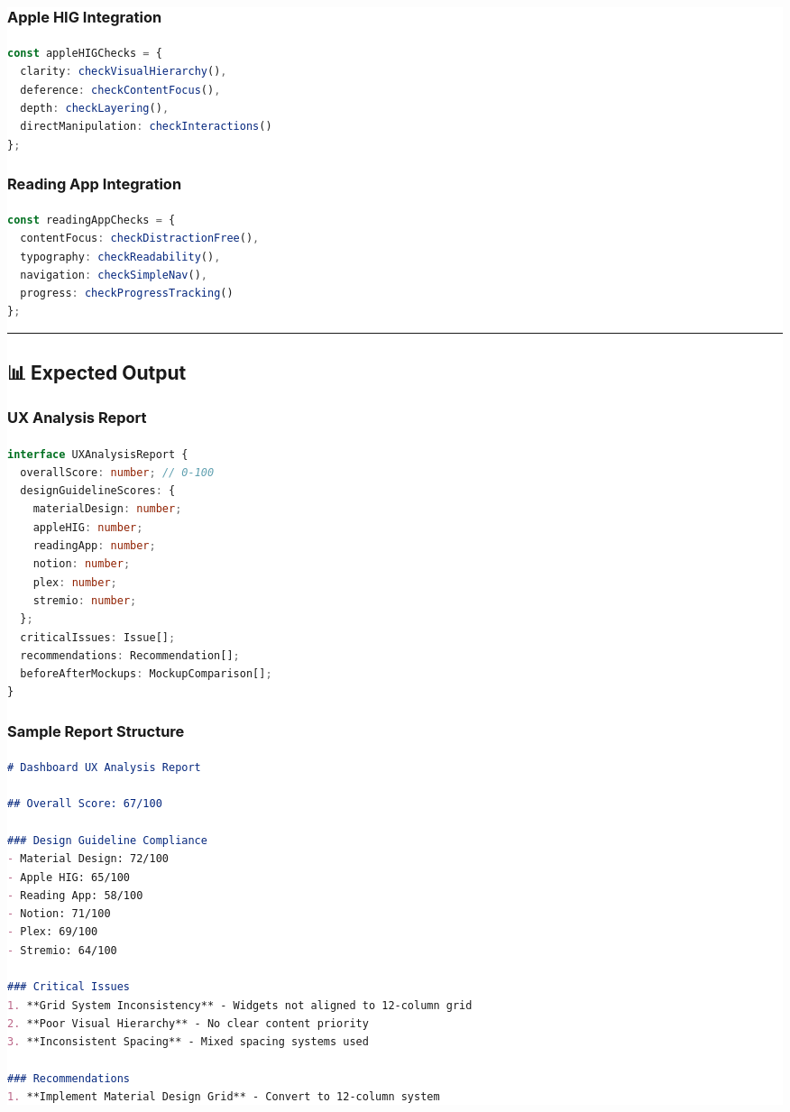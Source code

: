 ### Apple HIG Integration
```typescript
const appleHIGChecks = {
  clarity: checkVisualHierarchy(),
  deference: checkContentFocus(),
  depth: checkLayering(),
  directManipulation: checkInteractions()
};
```

### Reading App Integration
```typescript
const readingAppChecks = {
  contentFocus: checkDistractionFree(),
  typography: checkReadability(),
  navigation: checkSimpleNav(),
  progress: checkProgressTracking()
};
```

---

## 📊 Expected Output

### UX Analysis Report
```typescript
interface UXAnalysisReport {
  overallScore: number; // 0-100
  designGuidelineScores: {
    materialDesign: number;
    appleHIG: number;
    readingApp: number;
    notion: number;
    plex: number;
    stremio: number;
  };
  criticalIssues: Issue[];
  recommendations: Recommendation[];
  beforeAfterMockups: MockupComparison[];
}
```

### Sample Report Structure
```markdown
# Dashboard UX Analysis Report

## Overall Score: 67/100

### Design Guideline Compliance
- Material Design: 72/100
- Apple HIG: 65/100
- Reading App: 58/100
- Notion: 71/100
- Plex: 69/100
- Stremio: 64/100

### Critical Issues
1. **Grid System Inconsistency** - Widgets not aligned to 12-column grid
2. **Poor Visual Hierarchy** - No clear content priority
3. **Inconsistent Spacing** - Mixed spacing systems used

### Recommendations
1. **Implement Material Design Grid** - Convert to 12-column system
```